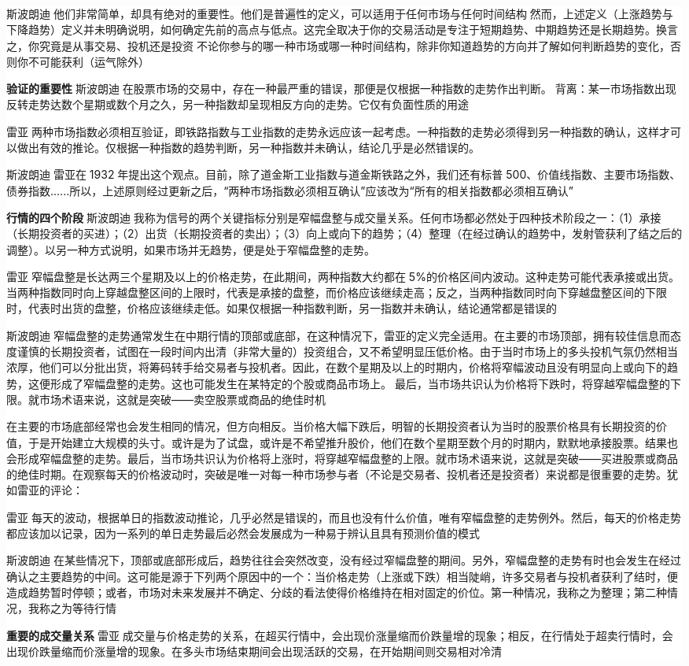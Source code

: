 斯波朗迪
他们非常简单，却具有绝对的重要性。他们是普遍性的定义，可以适用于任何市场与任何时间结构
然而，上述定义（上涨趋势与下降趋势）定义并未明确说明，如何确定先前的高点与低点。这完全取决于你的交易活动是专注于短期趋势、中期趋势还是长期趋势。换言之，你究竟是从事交易、投机还是投资
不论你参与的哪一种市场或哪一种时间结构，除非你知道趋势的方向并了解如何判断趋势的变化，否则你不可能获利（运气除外）
​

**验证的重要性**
斯波朗迪
在股票市场的交易中，存在一种最严重的错误，那便是仅根据一种指数的走势作出判断。
背离：某一市场指数出现反转走势达数个星期或数个月之久，另一种指数却呈现相反方向的走势。它仅有负面性质的用途
​

雷亚
两种市场指数必须相互验证，即铁路指数与工业指数的走势永远应该一起考虑。一种指数的走势必须得到另一种指数的确认，这样才可以做出有效的推论。仅根据一种指数的趋势判断，另一种指数并未确认，结论几乎是必然错误的。
​

斯波朗迪
雷亚在 1932 年提出这个观点。目前，除了道金斯工业指数与道金斯铁路之外，我们还有标普 500、价值线指数、主要市场指数、债券指数......所以，上述原则经过更新之后，“两种市场指数必须相互确认”应该改为“所有的相关指数都必须相互确认”
​

**行情的四个阶段**
斯波朗迪
我称为信号的两个关键指标分别是窄幅盘整与成交量关系。任何市场都必然处于四种技术阶段之一：（1）承接（长期投资者的买进）；（2）出货（长期投资者的卖出）；（3）向上或向下的趋势；（4）整理（在经过确认的趋势中，发射管获利了结之后的调整）。以另一种方式说明，如果市场并无趋势，便是处于窄幅盘整的走势。
​

雷亚
窄幅盘整是长达两三个星期及以上的价格走势，在此期间，两种指数大约都在 5%的价格区间内波动。这种走势可能代表承接或出货。当两种指数同时向上穿越盘整区间的上限时，代表是承接的盘整，而价格应该继续走高；反之，当两种指数同时向下穿越盘整区间的下限时，代表时出货的盘整，价格应该继续走低。如果仅根据一种指数判断，另一指数并未确认，结论通常都是错误的
​

斯波朗迪
窄幅盘整的走势通常发生在中期行情的顶部或底部，在这种情况下，雷亚的定义完全适用。在主要的市场顶部，拥有较佳信息而态度谨慎的长期投资者，试图在一段时间内出清（非常大量的）投资组合，又不希望明显压低价格。由于当时市场上的多头投机气氛仍然相当浓厚，他们可以分批出货，将筹码转手给交易者与投机者。因此，在数个星期及以上的时期内，价格将窄幅波动且没有明显向上或向下的趋势，这便形成了窄幅盘整的走势。这也可能发生在某特定的个股或商品市场上。
最后，当市场共识认为价格将下跌时，将穿越窄幅盘整的下限。就市场术语来说，这就是突破——卖空股票或商品的绝佳时机
​

在主要的市场底部经常也会发生相同的情况，但方向相反。当价格大幅下跌后，明智的长期投资者认为当时的股票价格具有长期投资的价值，于是开始建立大规模的头寸。或许是为了试盘，或许是不希望推升股价，他们在数个星期至数个月的时期内，默默地承接股票。结果也会形成窄幅盘整的走势。最后，当市场共识认为价格将上涨时，将穿越窄幅盘整的上限。就市场术语来说，这就是突破——买进股票或商品的绝佳时期。在观察每天的价格波动时，突破是唯一对每一种市场参与者（不论是交易者、投机者还是投资者）来说都是很重要的走势。犹如雷亚的评论：
​

雷亚
每天的波动，根据单日的指数波动推论，几乎必然是错误的，而且也没有什么价值，唯有窄幅盘整的走势例外。然后，每天的价格走势都应该加以记录，因为一系列的单日走势最后必然会发展成为一种易于辨认且具有预测价值的模式
​

斯波朗迪
在某些情况下，顶部或底部形成后，趋势往往会突然改变，没有经过窄幅盘整的期间。另外，窄幅盘整的走势有时也会发生在经过确认之主要趋势的中间。这可能是源于下列两个原因中的一个：当价格走势（上涨或下跌）相当陡峭，许多交易者与投机者获利了结时，便造成趋势暂时停顿；或者，市场对未来发展并不确定、分歧的看法使得价格维持在相对固定的价位。第一种情况，我称之为整理；第二种情况，我称之为等待行情
​

**重要的成交量关系**
雷亚
成交量与价格走势的关系，在超买行情中，会出现价涨量缩而价跌量增的现象；相反，在行情处于超卖行情时，会出现价跌量缩而价涨量增的现象。在多头市场结束期间会出现活跃的交易，在开始期间则交易相对冷清
​
